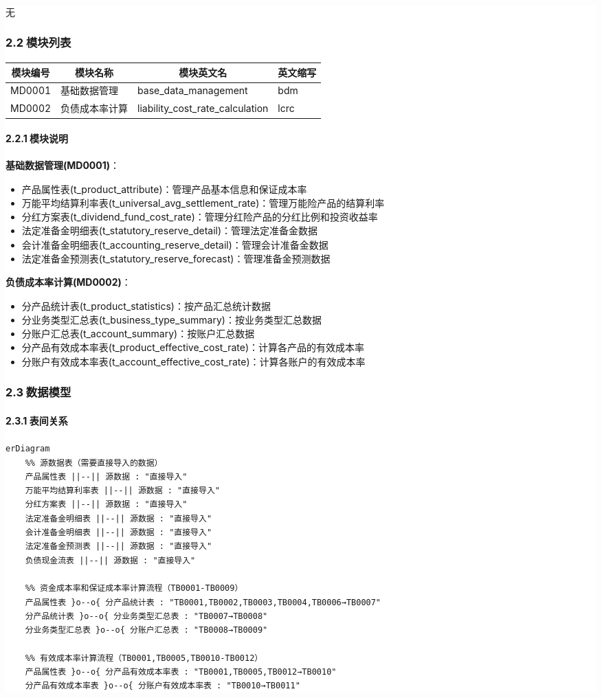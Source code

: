 无

### 2.2 模块列表

| 模块编号 | 模块名称 | 模块英文名 | 英文缩写 |
| -------- | -------- | ---------- | -------- |
| MD0001 | 基础数据管理 | base_data_management | bdm |
| MD0002 | 负债成本率计算 | liability_cost_rate_calculation | lcrc |

#### 2.2.1 模块说明

**基础数据管理(MD0001)**：

- 产品属性表(t_product_attribute)：管理产品基本信息和保证成本率
- 万能平均结算利率表(t_universal_avg_settlement_rate)：管理万能险产品的结算利率
- 分红方案表(t_dividend_fund_cost_rate)：管理分红险产品的分红比例和投资收益率
- 法定准备金明细表(t_statutory_reserve_detail)：管理法定准备金数据
- 会计准备金明细表(t_accounting_reserve_detail)：管理会计准备金数据
- 法定准备金预测表(t_statutory_reserve_forecast)：管理准备金预测数据

**负债成本率计算(MD0002)**：

- 分产品统计表(t_product_statistics)：按产品汇总统计数据
- 分业务类型汇总表(t_business_type_summary)：按业务类型汇总数据
- 分账户汇总表(t_account_summary)：按账户汇总数据
- 分产品有效成本率表(t_product_effective_cost_rate)：计算各产品的有效成本率
- 分账户有效成本率表(t_account_effective_cost_rate)：计算各账户的有效成本率

### 2.3 数据模型

#### 2.3.1 表间关系

```mermaid
erDiagram
    %% 源数据表（需要直接导入的数据）
    产品属性表 ||--|| 源数据 : "直接导入"
    万能平均结算利率表 ||--|| 源数据 : "直接导入"
    分红方案表 ||--|| 源数据 : "直接导入"
    法定准备金明细表 ||--|| 源数据 : "直接导入"
    会计准备金明细表 ||--|| 源数据 : "直接导入"
    法定准备金预测表 ||--|| 源数据 : "直接导入"
    负债现金流表 ||--|| 源数据 : "直接导入"

    %% 资金成本率和保证成本率计算流程（TB0001-TB0009）
    产品属性表 }o--o{ 分产品统计表 : "TB0001,TB0002,TB0003,TB0004,TB0006→TB0007"
    分产品统计表 }o--o{ 分业务类型汇总表 : "TB0007→TB0008"
    分业务类型汇总表 }o--o{ 分账户汇总表 : "TB0008→TB0009"

    %% 有效成本率计算流程（TB0001,TB0005,TB0010-TB0012）
    产品属性表 }o--o{ 分产品有效成本率表 : "TB0001,TB0005,TB0012→TB0010"
    分产品有效成本率表 }o--o{ 分账户有效成本率表 : "TB0010→TB0011"
```
